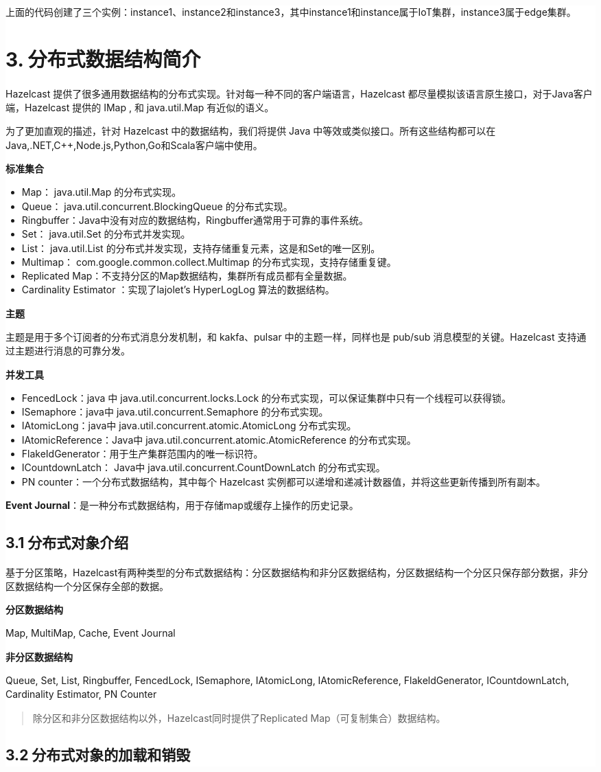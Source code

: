 上面的代码创建了三个实例：instance1、instance2和instance3，其中instance1和instance属于IoT集群，instance3属于edge集群。

# 3. 分布式数据结构简介

Hazelcast 提供了很多通用数据结构的分布式实现。针对每一种不同的客户端语言，Hazelcast 都尽量模拟该语言原生接口，对于Java客户端，Hazelcast
提供的 IMap , 和 java.util.Map 有近似的语义。

为了更加直观的描述，针对 Hazelcast 中的数据结构，我们将提供 Java 中等效或类似接口。所有这些结构都可以在
Java,.NET,C++,Node.js,Python,Go和Scala客户端中使用。

**标准集合**

- Map： java.util.Map 的分布式实现。
- Queue： java.util.concurrent.BlockingQueue 的分布式实现。
- Ringbuffer：Java中没有对应的数据结构，Ringbuffer通常用于可靠的事件系统。
- Set： java.util.Set 的分布式并发实现。
- List： java.util.List 的分布式并发实现，支持存储重复元素，这是和Set的唯一区别。
- Multimap： com.google.common.collect.Multimap 的分布式实现，支持存储重复键。
- Replicated Map：不支持分区的Map数据结构，集群所有成员都有全量数据。
- Cardinality Estimator ：实现了lajolet’s HyperLogLog 算法的数据结构。

**主题**

主题是用于多个订阅者的分布式消息分发机制，和 kakfa、pulsar 中的主题一样，同样也是 pub/sub 消息模型的关键。Hazelcast
支持通过主题进行消息的可靠分发。

**并发工具**

- FencedLock：java 中 java.util.concurrent.locks.Lock 的分布式实现，可以保证集群中只有一个线程可以获得锁。
- ISemaphore：java中 java.util.concurrent.Semaphore 的分布式实现。
- IAtomicLong：java中 java.util.concurrent.atomic.AtomicLong 分布式实现。
- IAtomicReference：Java中 java.util.concurrent.atomic.AtomicReference 的分布式实现。
- FlakeIdGenerator：用于生产集群范围内的唯一标识符。
- ICountdownLatch： Java中 java.util.concurrent.CountDownLatch 的分布式实现。
- PN counter：一个分布式数据结构，其中每个 Hazelcast 实例都可以递增和递减计数器值，并将这些更新传播到所有副本。

**Event Journal**：是一种分布式数据结构，用于存储map或缓存上操作的历史记录。

## 3.1 分布式对象介绍

基于分区策略，Hazelcast有两种类型的分布式数据结构：分区数据结构和非分区数据结构，分区数据结构一个分区只保存部分数据，非分区数据结构一个分区保存全部的数据。

**分区数据结构**

Map, MultiMap, Cache, Event Journal

**非分区数据结构**

Queue, Set, List, Ringbuffer, FencedLock, ISemaphore, IAtomicLong, IAtomicReference, FlakeldGenerator, ICountdownLatch,
Cardinality Estimator, PN Counter

> 除分区和非分区数据结构以外，Hazelcast同时提供了Replicated Map（可复制集合）数据结构。

## 3.2 分布式对象的加载和销毁
